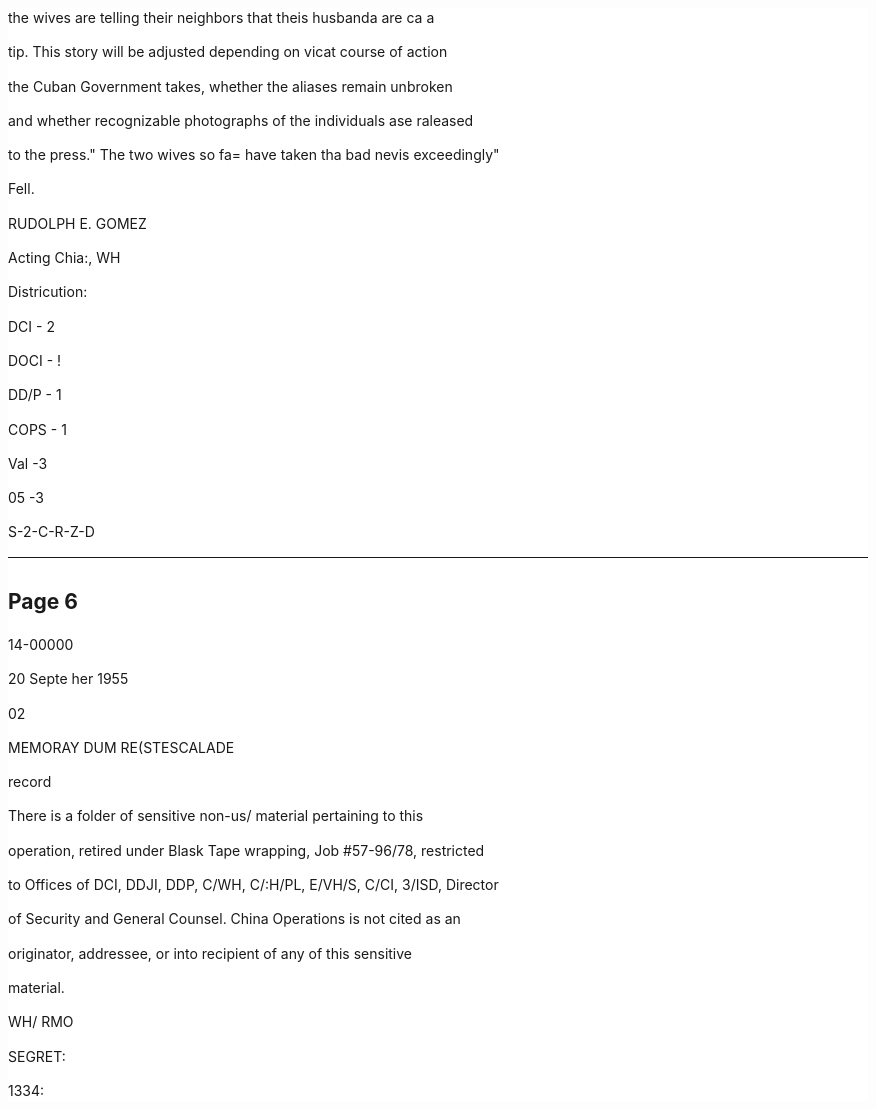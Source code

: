 the wives are telling their neighbors that theis husbanda are ca a

tip. This story will be adjusted depending on vicat course of action

the Cuban Government takes, whether the aliases remain unbroken

and whether recognizable photographs of the individuals ase raleased

to the press." The two wives so fa= have taken tha bad nevis exceedingly"

Fell.

RUDOLPH E. GOMEZ

Acting Chia:, WH

Districution:

DCI - 2

DOCI - !

DD/P - 1

COPS - 1

Val -3

05 -3

S-2-C-R-Z-D

---

## Page 6

14-00000

20 Septe her 1955

02

MEMORAY DUM RE(STESCALADE

record

There is a folder of sensitive non-us/ material pertaining to this

operation, retired under Blask Tape wrapping, Job #57-96/78, restricted

to Offices of DCI, DDJI, DDP, C/WH, C/:H/PL, E/VH/S, C/CI, 3/ISD, Director

of Security and General Counsel. China Operations is not cited as an

originator, addressee, or into recipient of any of this sensitive

material.

WH/ RMO

SEGRET:

1334:
